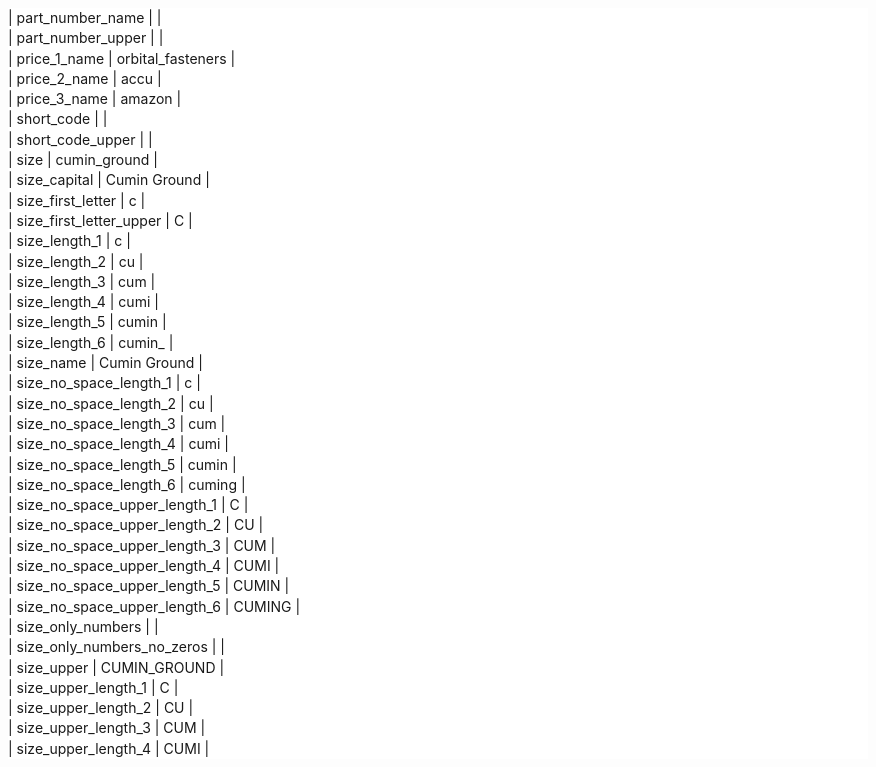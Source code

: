 | part_number_name |  |  
| part_number_upper |  |  
| price_1_name | orbital_fasteners |  
| price_2_name | accu |  
| price_3_name | amazon |  
| short_code |  |  
| short_code_upper |  |  
| size | cumin_ground |  
| size_capital | Cumin Ground |  
| size_first_letter | c |  
| size_first_letter_upper | C |  
| size_length_1 | c |  
| size_length_2 | cu |  
| size_length_3 | cum |  
| size_length_4 | cumi |  
| size_length_5 | cumin |  
| size_length_6 | cumin_ |  
| size_name | Cumin Ground |  
| size_no_space_length_1 | c |  
| size_no_space_length_2 | cu |  
| size_no_space_length_3 | cum |  
| size_no_space_length_4 | cumi |  
| size_no_space_length_5 | cumin |  
| size_no_space_length_6 | cuming |  
| size_no_space_upper_length_1 | C |  
| size_no_space_upper_length_2 | CU |  
| size_no_space_upper_length_3 | CUM |  
| size_no_space_upper_length_4 | CUMI |  
| size_no_space_upper_length_5 | CUMIN |  
| size_no_space_upper_length_6 | CUMING |  
| size_only_numbers |  |  
| size_only_numbers_no_zeros |  |  
| size_upper | CUMIN_GROUND |  
| size_upper_length_1 | C |  
| size_upper_length_2 | CU |  
| size_upper_length_3 | CUM |  
| size_upper_length_4 | CUMI |  